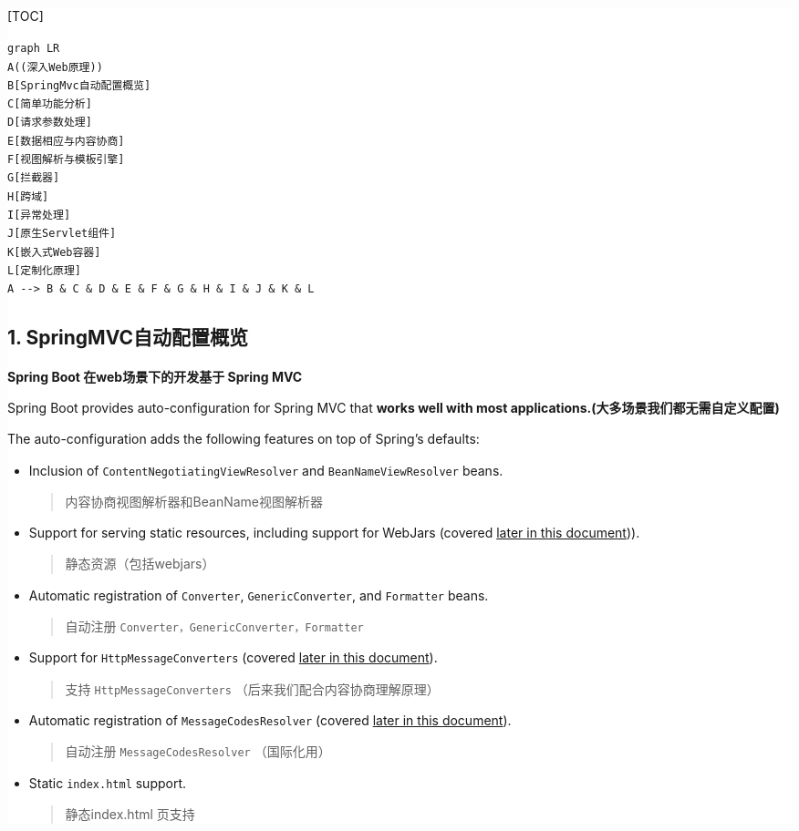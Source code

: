 [TOC]

```mermaid
graph LR
A((深入Web原理))
B[SpringMvc自动配置概览]
C[简单功能分析]
D[请求参数处理]
E[数据相应与内容协商]
F[视图解析与模板引擎]
G[拦截器]
H[跨域]
I[异常处理]
J[原生Servlet组件]
K[嵌入式Web容器]
L[定制化原理]
A --> B & C & D & E & F & G & H & I & J & K & L
```

## 1. SpringMVC自动配置概览

**Spring Boot 在web场景下的开发基于 Spring MVC**

Spring Boot provides auto-configuration for Spring MVC that **works well with most applications.(大多场景我们都无需自定义配置)**

The auto-configuration adds the following features on top of Spring’s defaults:

- Inclusion of `ContentNegotiatingViewResolver` and `BeanNameViewResolver` beans.
  
  > 内容协商视图解析器和BeanName视图解析器
  
- Support for serving static resources, including support for WebJars (covered [later in this document](https://docs.spring.io/spring-boot/docs/current/reference/html/spring-boot-features.html#boot-features-spring-mvc-static-content))).

  > 静态资源（包括webjars）

- Automatic registration of `Converter`, `GenericConverter`, and `Formatter` beans.

  > 自动注册 `Converter，GenericConverter，Formatter `

- Support for `HttpMessageConverters` (covered [later in this document](https://docs.spring.io/spring-boot/docs/current/reference/html/spring-boot-features.html#boot-features-spring-mvc-message-converters)).

  > 支持 `HttpMessageConverters` （后来我们配合内容协商理解原理）

- Automatic registration of `MessageCodesResolver` (covered [later in this document](https://docs.spring.io/spring-boot/docs/current/reference/html/spring-boot-features.html#boot-features-spring-message-codes)).

  > 自动注册 `MessageCodesResolver` （国际化用）

- Static `index.html` support.

  > 静态index.html 页支持
